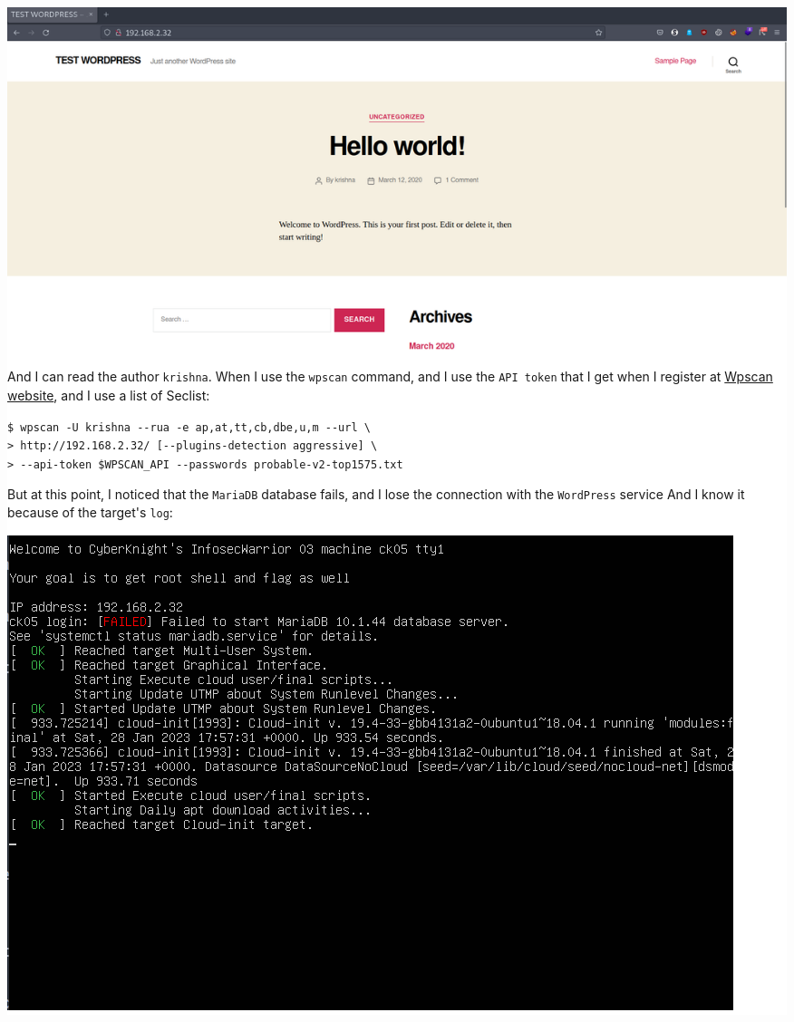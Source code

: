 ![evidence](./static/03-index.png)

And I can read the author `krishna`.
When I use the `wpscan` command, and I use the `API token` that I get when I register at [Wpscan website](https://wpscan.com/), and I use a list of Seclist:
```shell
$ wpscan -U krishna --rua -e ap,at,tt,cb,dbe,u,m --url \
> http://192.168.2.32/ [--plugins-detection aggressive] \
> --api-token $WPSCAN_API --passwords probable-v2-top1575.txt
```
But at this point, I noticed that the `MariaDB` database fails, and I lose the connection with the `WordPress` service
And I know it because of the target's `log`:

![evidence](./static/04-mariadb-fails.png)
